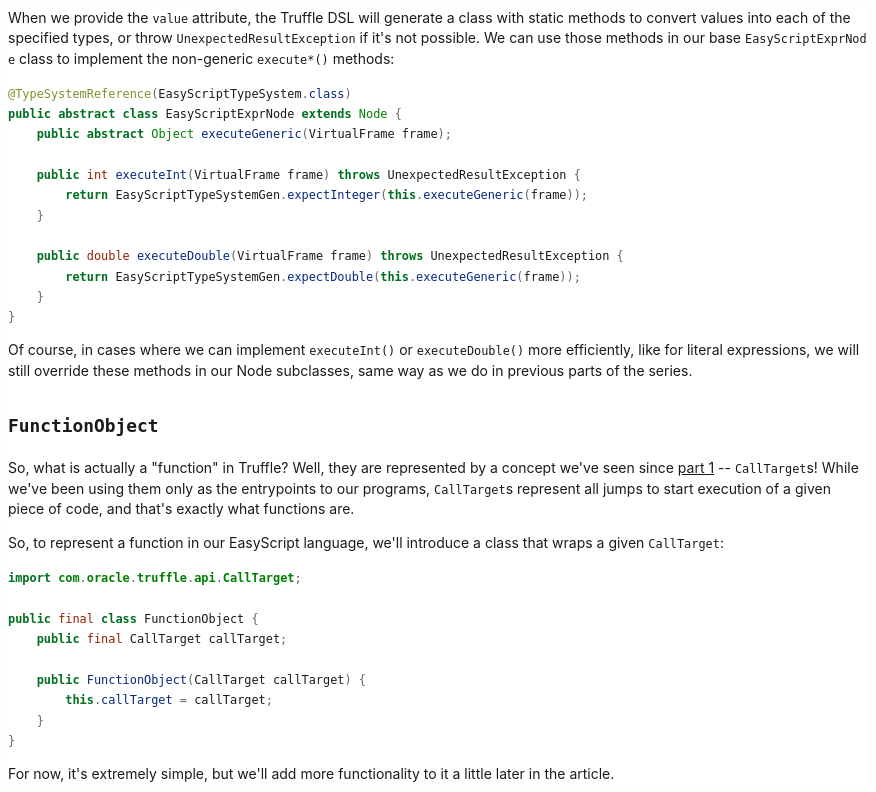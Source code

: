 When we provide the `value` attribute,
the Truffle DSL will generate a class with static methods to convert values into each of the specified types,
or throw `UnexpectedResultException` if it's not possible.
We can use those methods in our base `EasyScriptExprNode`
class to implement the non-generic `execute*()` methods:

```java
@TypeSystemReference(EasyScriptTypeSystem.class)
public abstract class EasyScriptExprNode extends Node {
    public abstract Object executeGeneric(VirtualFrame frame);

    public int executeInt(VirtualFrame frame) throws UnexpectedResultException {
        return EasyScriptTypeSystemGen.expectInteger(this.executeGeneric(frame));
    }

    public double executeDouble(VirtualFrame frame) throws UnexpectedResultException {
        return EasyScriptTypeSystemGen.expectDouble(this.executeGeneric(frame));
    }
}
```

Of course, in cases where we can implement `executeInt()` or `executeDouble()`
more efficiently, like for literal expressions,
we will still override these methods in our Node subclasses,
same way as we do in previous parts of the series.

## `FunctionObject`

So, what is actually a "function" in Truffle?
Well, they are represented by a concept we've seen since
[part 1](/graal-truffle-tutorial-part-1-setup-nodes-calltarget) -- `CallTarget`s!
While we've been using them only as the entrypoints to our programs,
`CallTarget`s represent all jumps to start execution of a given piece of code,
and that's exactly what functions are.

So, to represent a function in our EasyScript language,
we'll introduce a class that wraps a given `CallTarget`:

```java
import com.oracle.truffle.api.CallTarget;

public final class FunctionObject {
    public final CallTarget callTarget;

    public FunctionObject(CallTarget callTarget) {
        this.callTarget = callTarget;
    }
}
```

For now, it's extremely simple,
but we'll add more functionality to it a little later in the article.
